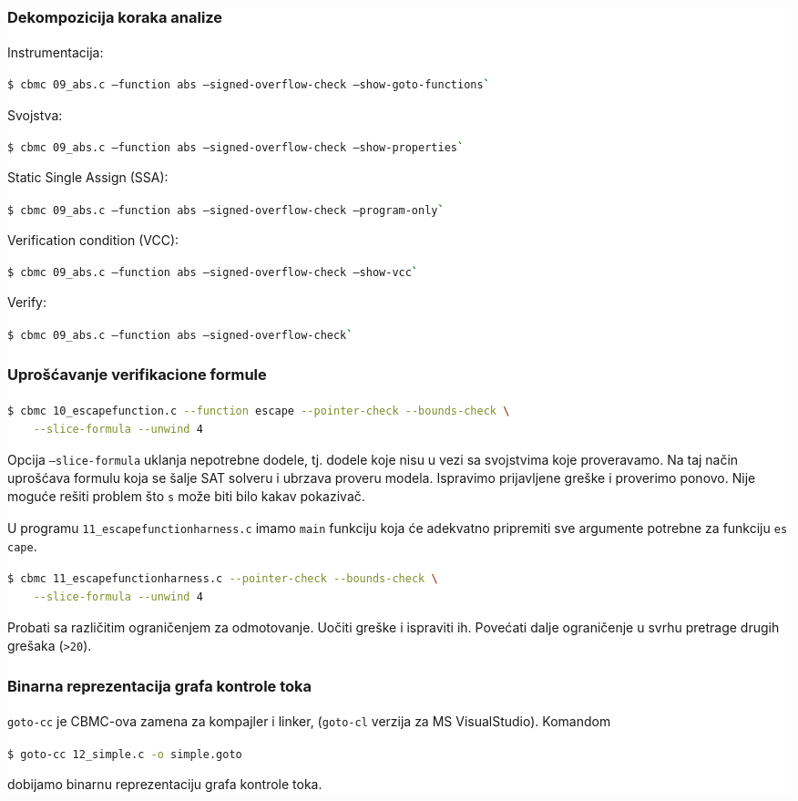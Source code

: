 ### Dekompozicija koraka analize

Instrumentacija:
```sh
$ cbmc 09_abs.c –function abs –signed-overflow-check –show-goto-functions`
```
Svojstva:
```sh
$ cbmc 09_abs.c –function abs –signed-overflow-check –show-properties`
```
Static Single Assign (SSA):
```sh
$ cbmc 09_abs.c –function abs –signed-overflow-check –program-only`
```
Verification condition (VCC):
```sh
$ cbmc 09_abs.c –function abs –signed-overflow-check –show-vcc`
```
Verify:
```sh
$ cbmc 09_abs.c –function abs –signed-overflow-check`
```

### Uprošćavanje verifikacione formule

```sh
$ cbmc 10_escapefunction.c --function escape --pointer-check --bounds-check \
    --slice-formula --unwind 4
```

Opcija `–slice-formula` uklanja nepotrebne dodele, tj. dodele koje nisu
u vezi sa svojstvima koje proveravamo. Na taj način uprošćava formulu
koja se šalje SAT solveru i ubrzava proveru modela. Ispravimo
prijavljene greške i proverimo ponovo. Nije moguće rešiti problem što
`s` može biti bilo kakav pokazivač.

U programu `11_escapefunctionharness.c` imamo `main` funkciju koja će adekvatno pripremiti sve
argumente potrebne za funkciju `escape`.
```sh
$ cbmc 11_escapefunctionharness.c --pointer-check --bounds-check \
    --slice-formula --unwind 4
```

Probati sa različitim ograničenjem za odmotovanje. Uočiti greške i
ispraviti ih. Povećati dalje ograničenje u svrhu pretrage drugih grešaka
(`>20`).

### Binarna reprezentacija grafa kontrole toka

`goto-cc` je CBMC-ova zamena za kompajler i linker, (`goto-cl` verzija
za MS VisualStudio). Komandom
```sh
$ goto-cc 12_simple.c -o simple.goto
```
dobijamo binarnu reprezentaciju grafa kontrole toka.
